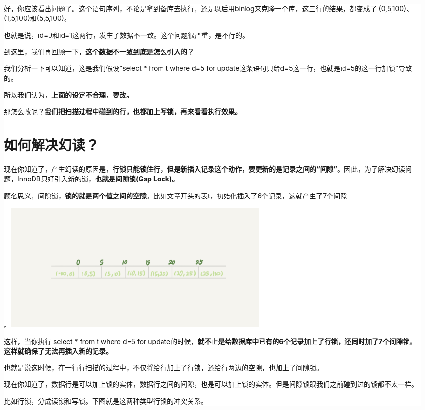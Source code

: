 好，你应该看出问题了。这个语句序列，不论是拿到备库去执行，还是以后用binlog来克隆一个库，这三行的结果，都变成了 (0,5,100)、(1,5,100)和(5,5,100)。

也就是说，id=0和id=1这两行，发生了数据不一致。这个问题很严重，是不行的。

到这里，我们再回顾一下，**这个数据不一致到底是怎么引入的？**

我们分析一下可以知道，这是我们假设“select * from t where d=5 for update这条语句只给d=5这一行，也就是id=5的这一行加锁”导致的。

所以我们认为，**上面的设定不合理，要改。**

那怎么改呢？**我们把扫描过程中碰到的行，也都加上写锁，再来看看执行效果。**









# 如何解决幻读？

现在你知道了，产生幻读的原因是，**行锁只能锁住行**，**但是新插入记录这个动作，要更新的是记录之间的“间隙”**。因此，为了解决幻读问题，InnoDB只好引入新的锁，**也就是间隙锁(Gap Lock)。**

顾名思义，间隙锁，**锁的就是两个值之间的空隙**。比如文章开头的表t，初始化插入了6个记录，这就产生了7个间隙

。<img src="..\images\e7f7ca0d3dab2f48c588d714ee3ac861.png" style="zoom:50%;" />

这样，当你执行 select * from t where d=5 for update的时候，**就不止是给数据库中已有的6个记录加上了行锁，还同时加了7个间隙锁。这样就确保了无法再插入新的记录。**

也就是说这时候，在一行行扫描的过程中，不仅将给行加上了行锁，还给行两边的空隙，也加上了间隙锁。

现在你知道了，数据行是可以加上锁的实体，数据行之间的间隙，也是可以加上锁的实体。但是间隙锁跟我们之前碰到过的锁都不太一样。

比如行锁，分成读锁和写锁。下图就是这两种类型行锁的冲突关系。

